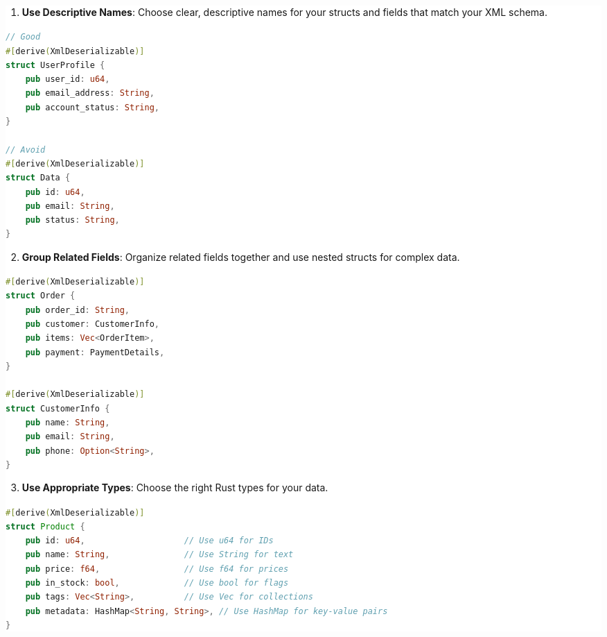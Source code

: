 1. **Use Descriptive Names**: Choose clear, descriptive names for your structs and fields that match your XML schema.

```Rust
// Good
#[derive(XmlDeserializable)]
struct UserProfile {
    pub user_id: u64,
    pub email_address: String,
    pub account_status: String,
}

// Avoid
#[derive(XmlDeserializable)]
struct Data {
    pub id: u64,
    pub email: String,
    pub status: String,
}
```

2. **Group Related Fields**: Organize related fields together and use nested structs for complex data.

```Rust
#[derive(XmlDeserializable)]
struct Order {
    pub order_id: String,
    pub customer: CustomerInfo,
    pub items: Vec<OrderItem>,
    pub payment: PaymentDetails,
}

#[derive(XmlDeserializable)]
struct CustomerInfo {
    pub name: String,
    pub email: String,
    pub phone: Option<String>,
}
```

3. **Use Appropriate Types**: Choose the right Rust types for your data.

```Rust
#[derive(XmlDeserializable)]
struct Product {
    pub id: u64,                    // Use u64 for IDs
    pub name: String,               // Use String for text
    pub price: f64,                 // Use f64 for prices
    pub in_stock: bool,             // Use bool for flags
    pub tags: Vec<String>,          // Use Vec for collections
    pub metadata: HashMap<String, String>, // Use HashMap for key-value pairs
}
```
